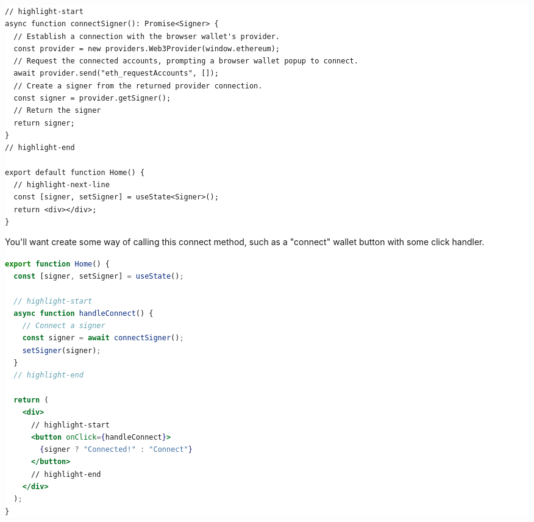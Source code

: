 ```tsx title="src/app/page.tsx"
// highlight-start
async function connectSigner(): Promise<Signer> {
  // Establish a connection with the browser wallet's provider.
  const provider = new providers.Web3Provider(window.ethereum);
  // Request the connected accounts, prompting a browser wallet popup to connect.
  await provider.send("eth_requestAccounts", []);
  // Create a signer from the returned provider connection.
  const signer = provider.getSigner();
  // Return the signer
  return signer;
}
// highlight-end

export default function Home() {
  // highlight-next-line
  const [signer, setSigner] = useState<Signer>();
  return <div></div>;
}
```

</TabItem>
</Tabs>

You'll want create some way of calling this connect method, such as a "connect" wallet button with some click handler.

<Tabs groupId="sdk">
<TabItem value="js" label="JavaScript" default>

```jsx title="src/app/page.js"
export function Home() {
  const [signer, setSigner] = useState();

  // highlight-start
  async function handleConnect() {
    // Connect a signer
    const signer = await connectSigner();
    setSigner(signer);
  }
  // highlight-end

  return (
    <div>
      // highlight-start
      <button onClick={handleConnect}>
        {signer ? "Connected!" : "Connect"}
      </button>
      // highlight-end
    </div>
  );
}
```
